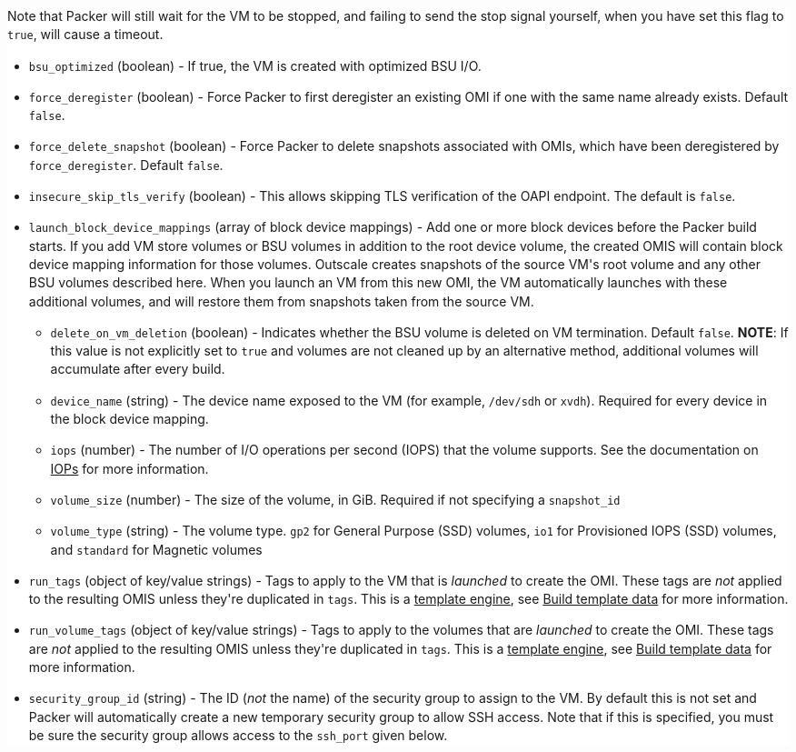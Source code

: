   Note that Packer will still wait for the VM to be stopped, and
  failing to send the stop signal yourself, when you have set this flag to
  `true`, will cause a timeout.

- `bsu_optimized` (boolean) - If true, the VM is created with optimized BSU I/O.

- `force_deregister` (boolean) - Force Packer to first deregister an existing
  OMI if one with the same name already exists. Default `false`.

- `force_delete_snapshot` (boolean) - Force Packer to delete snapshots
  associated with OMIs, which have been deregistered by `force_deregister`.
  Default `false`.

- `insecure_skip_tls_verify` (boolean) - This allows skipping TLS
  verification of the OAPI endpoint. The default is `false`.

- `launch_block_device_mappings` (array of block device mappings) - Add one
  or more block devices before the Packer build starts. If you add VM
  store volumes or BSU volumes in addition to the root device volume, the
  created OMIS will contain block device mapping information for those
  volumes. Outscale creates snapshots of the source VM's root volume and
  any other BSU volumes described here. When you launch an VM from this
  new OMI, the VM automatically launches with these additional volumes,
  and will restore them from snapshots taken from the source VM.

  - `delete_on_vm_deletion` (boolean) - Indicates whether the BSU volume is deleted on VM termination. Default `false`. **NOTE**: If this value is not explicitly set to `true` and volumes are not cleaned up by an alternative method, additional volumes will accumulate after every build.

  - `device_name` (string) - The device name exposed to the VM (for example, `/dev/sdh` or `xvdh`). Required for every device in the block device mapping.

  - `iops` (number) - The number of I/O operations per second (IOPS) that the volume supports. See the documentation on
    [IOPs](https://docs.outscale.com/en/userguide/About-Volumes.html#_volume_types_and_iops)
    for more information.

  - `volume_size` (number) - The size of the volume, in GiB. Required if not specifying a `snapshot_id`

  - `volume_type` (string) - The volume type. `gp2` for General Purpose (SSD) volumes, `io1` for Provisioned IOPS (SSD) volumes, and `standard` for Magnetic volumes

- `run_tags` (object of key/value strings) - Tags to apply to the VM
  that is _launched_ to create the OMI. These tags are _not_ applied to the
  resulting OMIS unless they're duplicated in `tags`. This is a [template
  engine](/packer/docs/templates/legacy_json_templates/engine), see [Build template
  data](#build-template-data) for more information.

- `run_volume_tags` (object of key/value strings) - Tags to apply to the
  volumes that are _launched_ to create the OMI. These tags are _not_ applied
  to the resulting OMIS unless they're duplicated in `tags`. This is a
  [template engine](/packer/docs/templates/legacy_json_templates/engine), see [Build template
  data](#build-template-data) for more information.

- `security_group_id` (string) - The ID (_not_ the name) of the security
  group to assign to the VM. By default this is not set and Packer will
  automatically create a new temporary security group to allow SSH access.
  Note that if this is specified, you must be sure the security group allows
  access to the `ssh_port` given below.
